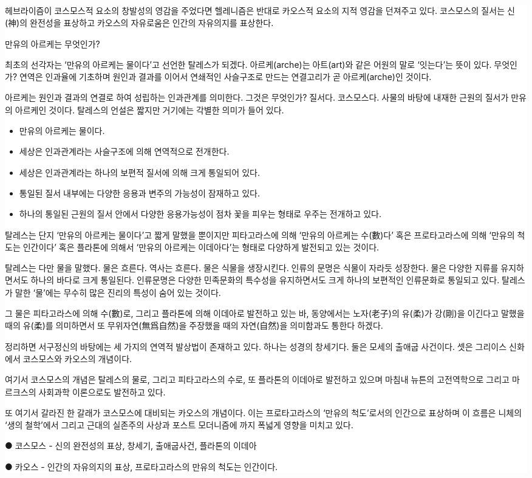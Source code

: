 
  
헤브라이즘이 코스모스적 요소의 창발성의 영감을 주었다면 헬레니즘은 반대로 카오스적 요소의 지적 영감을 던져주고 있다. 코스모스의 질서는 신(神)의 완전성을 표상하고 카오스의 자유로움은 인간의 자유의지를 표상한다.
  

  

  
만유의 아르케는 무엇인가?
  

  
최초의 선각자는 ‘만유의 아르케는 물이다’고 선언한 탈레스가 되겠다. 아르케(arche)는 아트(art)와 같은 어원의 말로 ‘잇는다’는 뜻이 있다. 무엇인가? 연역은 인과율에 기초하며 원인과 결과를 이어서 연쇄적인 사슬구조로 만드는 연결고리가 곧 아르케(arche)인 것이다. 
  

  
아르케는 원인과 결과의 연결로 하여 성립하는 인과관계를 의미한다. 그것은 무엇인가? 질서다. 코스모스다. 사물의 바탕에 내재한 근원의 질서가 만유의 아르케인 것이다. 탈레스의 언설은 짧지만 거기에는 각별한 의미가 들어 있다. 
  

  
- 만유의 아르케는 물이다.
  
- 세상은 인과관계라는 사슬구조에 의해 연역적으로 전개한다.
  
- 세상은 인과관계라는 하나의 보편적 질서에 의해 크게 통일되어 있다.
  
- 통일된 질서 내부에는 다양한 응용과 변주의 가능성이 잠재하고 있다. 
  
- 하나의 통일된 근원의 질서 안에서 다양한 응용가능성이 점차 꽃을 피우는 형태로 우주는 전개하고 있다. 
  

  
탈레스는 단지 ‘만유의 아르케는 물이다’고 짧게 말했을 뿐이지만 피타고라스에 의해 ‘만유의 아르케는 수(數)다’ 혹은 프로타고라스에 의해 ‘만유의 척도는 인간이다’ 혹은 플라톤에 의해서 ‘만유의 아르케는 이데아다’는 형태로 다양하게 발전되고 있는 것이다.
  

  
탈레스는 다만 물을 말했다. 물은 흐른다. 역사는 흐른다. 물은 식물을 생장시킨다. 인류의 문명은 식물이 자라듯 성장한다. 물은 다양한 지류를 유지하면서도 하나의 바다로 크게 통일된다. 인류문명은 다양한 민족문화의 특수성을 유지하면서도 크게 하나의 보편적인 인류문화로 통일되고 있다. 탈레스가 말한 ‘물’에는 무수히 많은 진리의 특성이 숨어 있는 것이다. 
  

  
그 물은 피타고라스에 의해 수(數)로, 그리고 플라톤에 의해 이데아로 발전하고 있는 바, 동양에서는 노자(老子)의 유(柔)가 강(剛)을 이긴다고 말했을 때의 유(柔)를 의미하면서 또 무위자연(無爲自然)을 주장했을 때의 자연(自然)을 의미함과도 통한다 하겠다. 
  

  
정리하면 서구정신의 바탕에는 세 가지의 연역적 발상법이 존재하고 있다. 하나는 성경의 창세기다. 둘은 모세의 출애굽 사건이다. 셋은 그리이스 신화에서 코스모스와 카오스의 개념이다. 
  

  
여기서 코스모스의 개념은 탈레스의 물로, 그리고 피타고라스의 수로, 또 플라톤의 이데아로 발전하고 있으며 마침내 뉴튼의 고전역학으로 그리고 마르크스의 사회과학 이론으로도 발전하고 있다. 
  

  
또 여기서 갈라진 한 갈래가 코스모스에 대비되는 카오스의 개념이다. 이는 프로타고라스의 ‘만유의 척도’로서의 인간으로 표상하며 이 흐름은 니체의 ‘생의 철학’에서 그리고 근대의 실존주의 사상과 포스트 모더니즘에 까지 폭넓게 영향을 미치고 있다. 
  

  
● 코스모스 - 신의 완전성의 표상, 창세기, 출애굽사건, 플라톤의 이데아
  
● 카오스 - 인간의 자유의지의 표상, 프로타고라스의 만유의 척도는 인간이다.
  

  